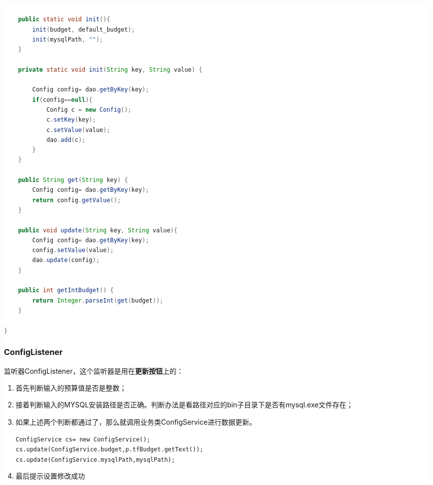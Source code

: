 ```java

    public static void init(){
        init(budget, default_budget);
        init(mysqlPath, "");
    }

    private static void init(String key, String value) {

        Config config= dao.getByKey(key);
        if(config==null){
            Config c = new Config();
            c.setKey(key);
            c.setValue(value);
            dao.add(c);
        }
    }

    public String get(String key) {
        Config config= dao.getByKey(key);
        return config.getValue();
    }

    public void update(String key, String value){
        Config config= dao.getByKey(key);
        config.setValue(value);
        dao.update(config);
    }

    public int getIntBudget() {
        return Integer.parseInt(get(budget));
    }

}
```

### ConfigListener

监听器ConfigListener，这个监听器是用在**更新按钮**上的：

1. 首先判断输入的预算值是否是整数；

2. 接着判断输入的MYSQL安装路径是否正确。判断办法是看路径对应的bin子目录下是否有mysql.exe文件存在；

3. 如果上述两个判断都通过了，那么就调用业务类ConfigService进行数据更新。
    ```
    ConfigService cs= new ConfigService();
    cs.update(ConfigService.budget,p.tfBudget.getText());
    cs.update(ConfigService.mysqlPath,mysqlPath);
    ```

4. 最后提示设置修改成功

